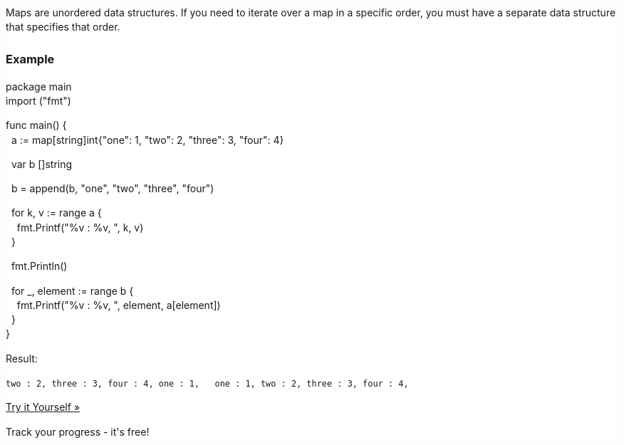 Maps are unordered data structures. If you need to iterate over a map in a specific order, you must have a separate data structure that specifies that order.

### Example

package main  
import ("fmt")

func main() {  
  a := map\[string\]int{"one": 1, "two": 2, "three": 3, "four": 4}

  var b \[\]string             

  b = append(b, "one", "two", "three", "four")  
  
  for k, v := range a {          
    fmt.Printf("%v : %v, ", k, v)  
  }  
  
  fmt.Println()  
  
  for \_, element := range b {    
    fmt.Printf("%v : %v, ", element, a\[element\])  
  }  
}

Result:

`two : 2, three : 3, four : 4, one : 1,   one : 1, two : 2, three : 3, four : 4,   `

[Try it Yourself »](https://www.w3schools.com/go/trygo.php?filename=demo_maps10)

  

Track your progress - it's free!
